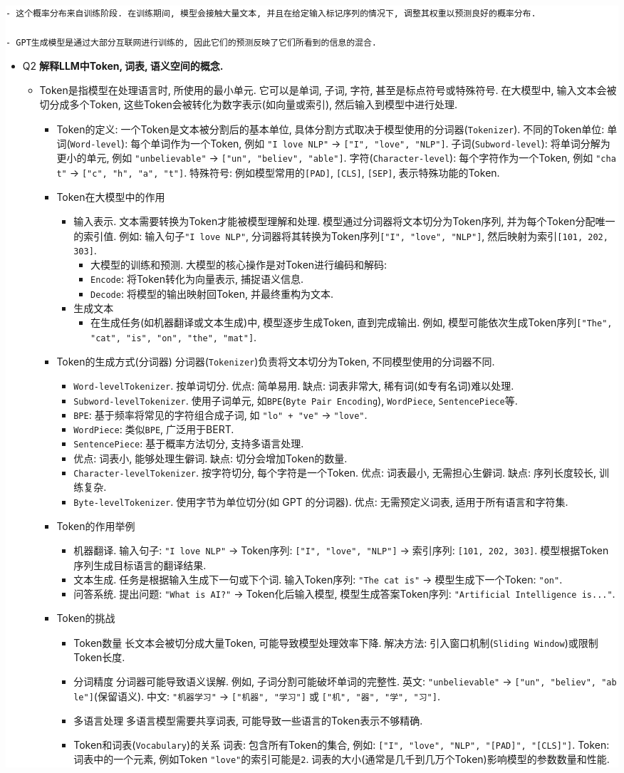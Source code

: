     - 这个概率分布来自训练阶段. 在训练期间, 模型会接触大量文本, 并且在给定输入标记序列的情况下, 调整其权重以预测良好的概率分布.

    - GPT生成模型是通过大部分互联网进行训练的, 因此它们的预测反映了它们所看到的信息的混合.

- Q2 **解释LLM中Token, 词表, 语义空间的概念.**

    - Token是指模型在处理语言时, 所使用的最小单元. 它可以是单词, 子词, 字符, 甚至是标点符号或特殊符号. 在大模型中, 输入文本会被切分成多个Token, 这些Token会被转化为数字表示(如向量或索引), 然后输入到模型中进行处理.
        -  Token的定义: 一个Token是文本被分割后的基本单位, 具体分割方式取决于模型使用的分词器(`Tokenizer`).
            不同的Token单位: 
            单词(`Word-level`): 每个单词作为一个Token, 例如 `"I love NLP"` -> `["I", "love", "NLP"]`. 
            子词(`Subword-level`): 将单词分解为更小的单元, 例如 `"unbelievable"` -> `["un", "believ", "able"]`. 
            字符(`Character-level`): 每个字符作为一个Token, 例如 `"chat"` -> `["c", "h", "a", "t"]`. 
            特殊符号: 例如模型常用的`[PAD]`, `[CLS]`, `[SEP]`, 表示特殊功能的Token.
        - Token在大模型中的作用
            - 输入表示. 文本需要转换为Token才能被模型理解和处理. 模型通过分词器将文本切分为Token序列, 并为每个Token分配唯一的索引值. 例如: 输入句子`"I love NLP"`, 分词器将其转换为Token序列`["I", "love", "NLP"]`, 然后映射为索引`[101, 202, 303]`.
                - 大模型的训练和预测. 大模型的核心操作是对Token进行编码和解码: 
                - `Encode`: 将Token转化为向量表示, 捕捉语义信息.
                - `Decode`: 将模型的输出映射回Token, 并最终重构为文本.
            - 生成文本
                - 在生成任务(如机器翻译或文本生成)中, 模型逐步生成Token, 直到完成输出. 例如, 模型可能依次生成Token序列`["The", "cat", "is", "on", "the", "mat"]`.

        - Token的生成方式(分词器)
            分词器(`Tokenizer`)负责将文本切分为Token, 不同模型使用的分词器不同.

            - `Word-levelTokenizer`. 按单词切分. 优点: 简单易用. 缺点: 词表非常大, 稀有词(如专有名词)难以处理. 
            - `Subword-levelTokenizer`. 使用子词单元, 如`BPE`(`Byte Pair Encoding`), `WordPiece`, `SentencePiece`等.
            - `BPE`: 基于频率将常见的字符组合成子词, 如 `"lo" + "ve"` -> `"love"`. 
            - `WordPiece`: 类似`BPE`, 广泛用于BERT. 
            - `SentencePiece`: 基于概率方法切分, 支持多语言处理.
            - 优点: 词表小, 能够处理生僻词. 缺点: 切分会增加Token的数量. 
            - `Character-levelTokenizer`. 按字符切分, 每个字符是一个Token. 优点: 词表最小, 无需担心生僻词. 缺点: 序列长度较长, 训练复杂. 
            - `Byte-levelTokenizer`. 使用字节为单位切分(如 GPT 的分词器). 优点: 无需预定义词表, 适用于所有语言和字符集. 

        - Token的作用举例
            - 机器翻译. 输入句子: `"I love NLP"` -> Token序列: `["I", "love", "NLP"]` -> 索引序列: `[101, 202, 303]`. 模型根据Token序列生成目标语言的翻译结果. 
            - 文本生成. 任务是根据输入生成下一句或下个词. 输入Token序列: `"The cat is"` -> 模型生成下一个Token: `"on"`.
            - 问答系统. 提出问题: `"What is AI?"` -> Token化后输入模型, 模型生成答案Token序列: `"Artificial Intelligence is..."`.

        - Token的挑战
            - Token数量
                长文本会被切分成大量Token, 可能导致模型处理效率下降. 
                解决方法: 引入窗口机制(`Sliding Window`)或限制Token长度. 
            - 分词精度
                分词器可能导致语义误解. 例如, 子词分割可能破坏单词的完整性.
                英文: `"unbelievable"` -> `["un", "believ", "able"]`(保留语义).
                中文: `"机器学习"` -> `["机器", "学习"]` 或 `["机", "器", "学", "习"]`.
            - 多语言处理
                多语言模型需要共享词表, 可能导致一些语言的Token表示不够精确.

            - Token和词表(`Vocabulary`)的关系
                词表: 包含所有Token的集合, 例如: `["I", "love", "NLP", "[PAD]", "[CLS]"]`.
                Token: 词表中的一个元素, 例如Token `"love"`的索引可能是`2`.
                词表的大小(通常是几千到几万个Token)影响模型的参数数量和性能.
